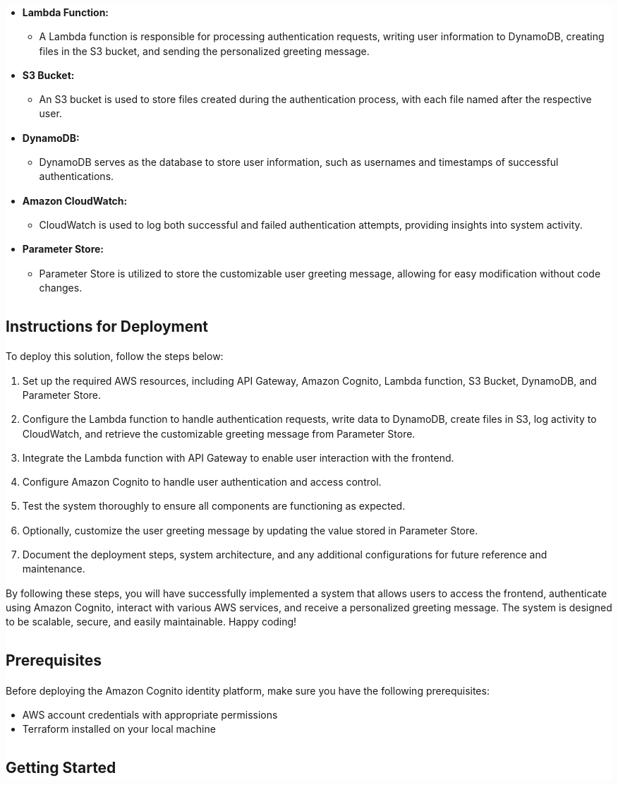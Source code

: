 
- **Lambda Function:**
  - A Lambda function is responsible for processing authentication requests, writing user information to DynamoDB, creating files in the S3 bucket, and sending the personalized greeting message.

- **S3 Bucket:**
  - An S3 bucket is used to store files created during the authentication process, with each file named after the respective user.

- **DynamoDB:**
  - DynamoDB serves as the database to store user information, such as usernames and timestamps of successful authentications.

- **Amazon CloudWatch:**
  - CloudWatch is used to log both successful and failed authentication attempts, providing insights into system activity.

- **Parameter Store:**
  - Parameter Store is utilized to store the customizable user greeting message, allowing for easy modification without code changes.

## Instructions for Deployment

To deploy this solution, follow the steps below:

1. Set up the required AWS resources, including API Gateway, Amazon Cognito, Lambda function, S3 Bucket, DynamoDB, and Parameter Store.

2. Configure the Lambda function to handle authentication requests, write data to DynamoDB, create files in S3, log activity to CloudWatch, and retrieve the customizable greeting message from Parameter Store.

3. Integrate the Lambda function with API Gateway to enable user interaction with the frontend.

4. Configure Amazon Cognito to handle user authentication and access control.

5. Test the system thoroughly to ensure all components are functioning as expected.

6. Optionally, customize the user greeting message by updating the value stored in Parameter Store.

7. Document the deployment steps, system architecture, and any additional configurations for future reference and maintenance.

By following these steps, you will have successfully implemented a system that allows users to access the frontend, authenticate using Amazon Cognito, interact with various AWS services, and receive a personalized greeting message. The system is designed to be scalable, secure, and easily maintainable. Happy coding!

## Prerequisites

Before deploying the Amazon Cognito identity platform, make sure you have the following prerequisites:

- AWS account credentials with appropriate permissions
- Terraform installed on your local machine

## Getting Started
